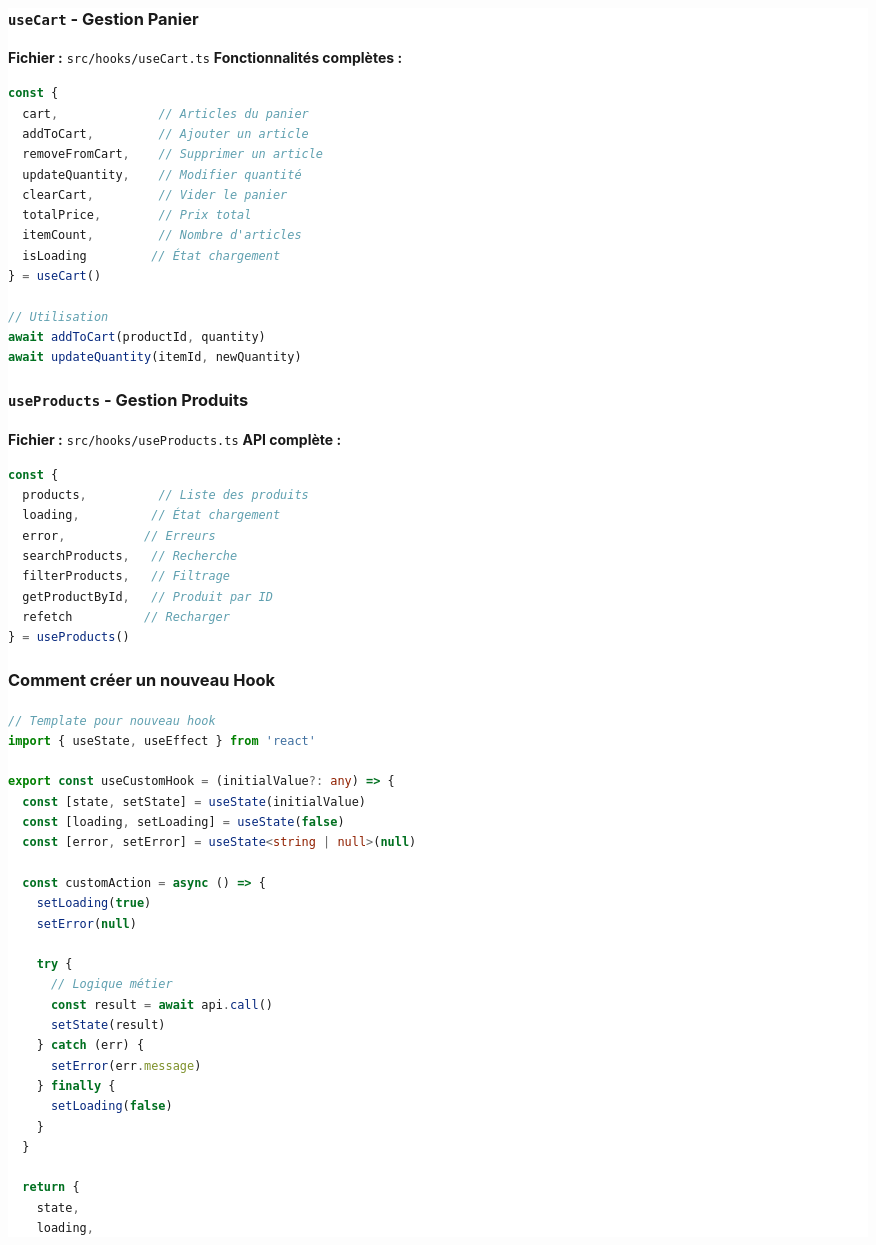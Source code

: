 ### `useCart` - Gestion Panier
**Fichier :** `src/hooks/useCart.ts`
**Fonctionnalités complètes :**
```typescript
const {
  cart,              // Articles du panier
  addToCart,         // Ajouter un article
  removeFromCart,    // Supprimer un article
  updateQuantity,    // Modifier quantité
  clearCart,         // Vider le panier
  totalPrice,        // Prix total
  itemCount,         // Nombre d'articles
  isLoading         // État chargement
} = useCart()

// Utilisation
await addToCart(productId, quantity)
await updateQuantity(itemId, newQuantity)
```

### `useProducts` - Gestion Produits
**Fichier :** `src/hooks/useProducts.ts`
**API complète :**
```typescript
const {
  products,          // Liste des produits
  loading,          // État chargement
  error,           // Erreurs
  searchProducts,   // Recherche
  filterProducts,   // Filtrage
  getProductById,   // Produit par ID
  refetch          // Recharger
} = useProducts()
```

### Comment créer un nouveau Hook
```typescript
// Template pour nouveau hook
import { useState, useEffect } from 'react'

export const useCustomHook = (initialValue?: any) => {
  const [state, setState] = useState(initialValue)
  const [loading, setLoading] = useState(false)
  const [error, setError] = useState<string | null>(null)
  
  const customAction = async () => {
    setLoading(true)
    setError(null)
    
    try {
      // Logique métier
      const result = await api.call()
      setState(result)
    } catch (err) {
      setError(err.message)
    } finally {
      setLoading(false)
    }
  }
  
  return {
    state,
    loading,
```